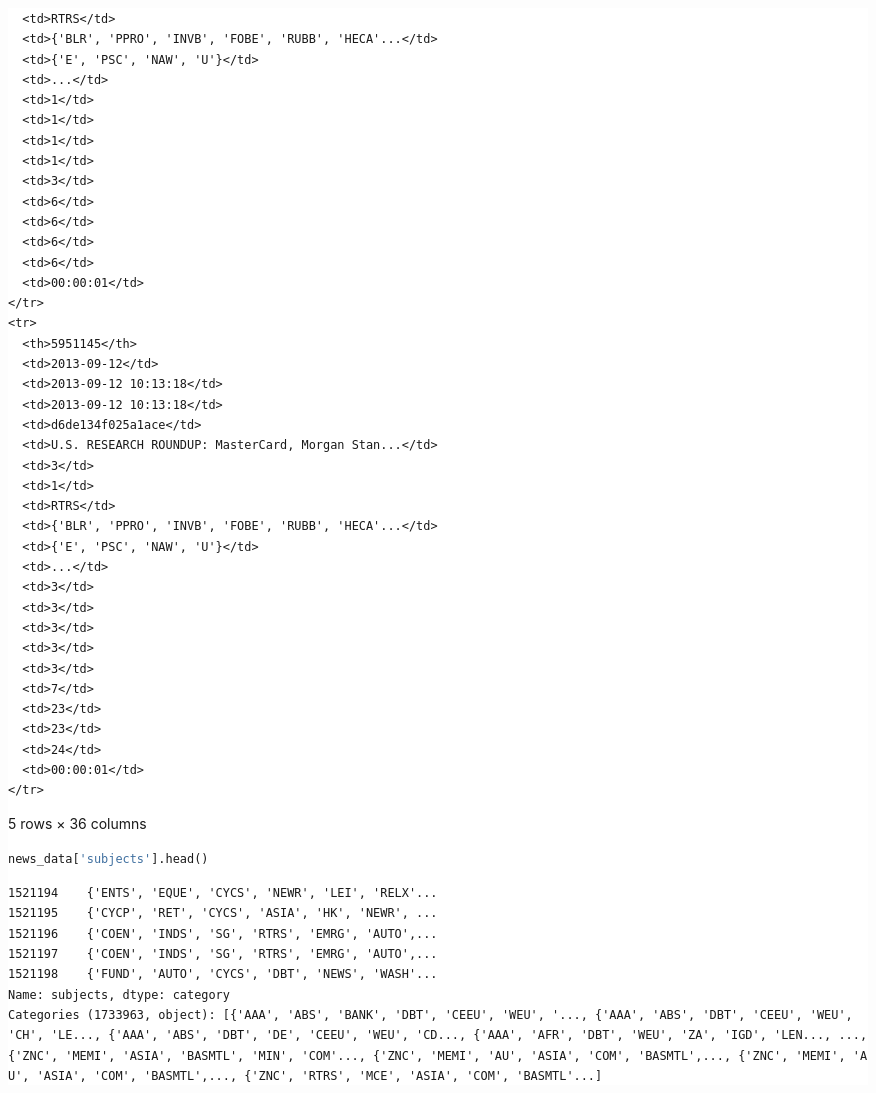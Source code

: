       <td>RTRS</td>
      <td>{'BLR', 'PPRO', 'INVB', 'FOBE', 'RUBB', 'HECA'...</td>
      <td>{'E', 'PSC', 'NAW', 'U'}</td>
      <td>...</td>
      <td>1</td>
      <td>1</td>
      <td>1</td>
      <td>1</td>
      <td>3</td>
      <td>6</td>
      <td>6</td>
      <td>6</td>
      <td>6</td>
      <td>00:00:01</td>
    </tr>
    <tr>
      <th>5951145</th>
      <td>2013-09-12</td>
      <td>2013-09-12 10:13:18</td>
      <td>2013-09-12 10:13:18</td>
      <td>d6de134f025a1ace</td>
      <td>U.S. RESEARCH ROUNDUP: MasterCard, Morgan Stan...</td>
      <td>3</td>
      <td>1</td>
      <td>RTRS</td>
      <td>{'BLR', 'PPRO', 'INVB', 'FOBE', 'RUBB', 'HECA'...</td>
      <td>{'E', 'PSC', 'NAW', 'U'}</td>
      <td>...</td>
      <td>3</td>
      <td>3</td>
      <td>3</td>
      <td>3</td>
      <td>3</td>
      <td>7</td>
      <td>23</td>
      <td>23</td>
      <td>24</td>
      <td>00:00:01</td>
    </tr>
  </tbody>
</table>
<p>5 rows × 36 columns</p>
</div>




```python
news_data['subjects'].head()
```




    1521194    {'ENTS', 'EQUE', 'CYCS', 'NEWR', 'LEI', 'RELX'...
    1521195    {'CYCP', 'RET', 'CYCS', 'ASIA', 'HK', 'NEWR', ...
    1521196    {'COEN', 'INDS', 'SG', 'RTRS', 'EMRG', 'AUTO',...
    1521197    {'COEN', 'INDS', 'SG', 'RTRS', 'EMRG', 'AUTO',...
    1521198    {'FUND', 'AUTO', 'CYCS', 'DBT', 'NEWS', 'WASH'...
    Name: subjects, dtype: category
    Categories (1733963, object): [{'AAA', 'ABS', 'BANK', 'DBT', 'CEEU', 'WEU', '..., {'AAA', 'ABS', 'DBT', 'CEEU', 'WEU', 'CH', 'LE..., {'AAA', 'ABS', 'DBT', 'DE', 'CEEU', 'WEU', 'CD..., {'AAA', 'AFR', 'DBT', 'WEU', 'ZA', 'IGD', 'LEN..., ..., {'ZNC', 'MEMI', 'ASIA', 'BASMTL', 'MIN', 'COM'..., {'ZNC', 'MEMI', 'AU', 'ASIA', 'COM', 'BASMTL',..., {'ZNC', 'MEMI', 'AU', 'ASIA', 'COM', 'BASMTL',..., {'ZNC', 'RTRS', 'MCE', 'ASIA', 'COM', 'BASMTL'...]
